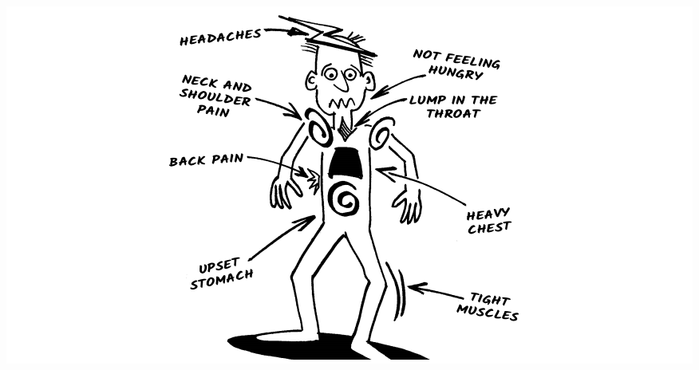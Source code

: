 <div align="center">
<figure>
<img src="pics/stress_1.png">
<figure>
</div>



<div align="center">
<figure>